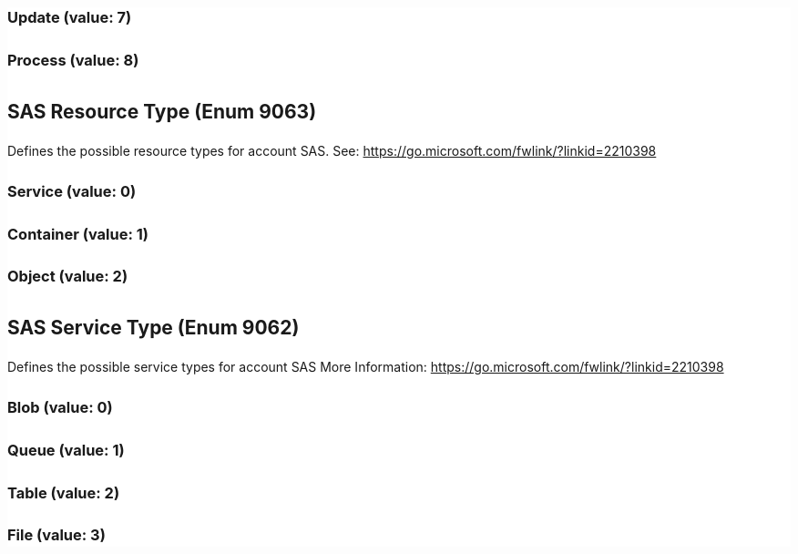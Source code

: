 ### Update (value: 7)

### Process (value: 8)


## SAS Resource Type (Enum 9063)

 Defines the possible resource types for account SAS.
 See: https://go.microsoft.com/fwlink/?linkid=2210398
 

### Service (value: 0)

### Container (value: 1)

### Object (value: 2)


## SAS Service Type (Enum 9062)

 Defines the possible service types for account SAS
 More Information: https://go.microsoft.com/fwlink/?linkid=2210398
 

### Blob (value: 0)

### Queue (value: 1)

### Table (value: 2)

### File (value: 3)

